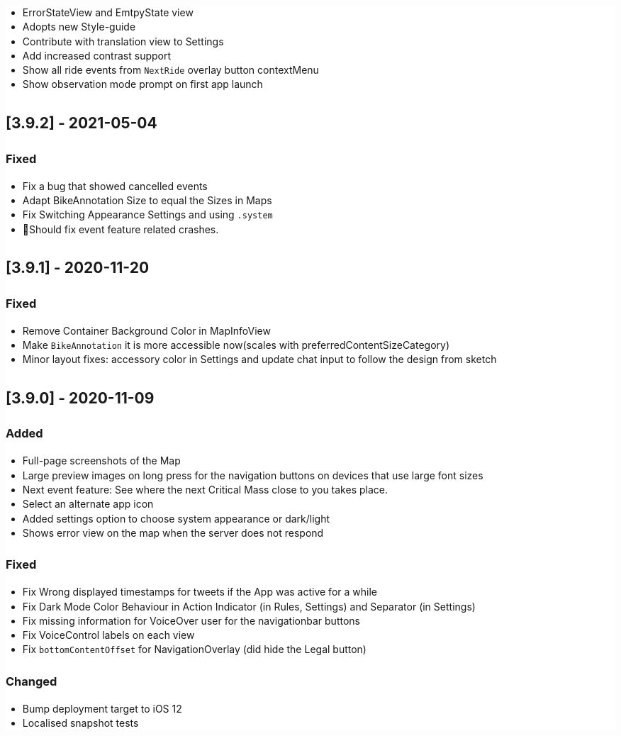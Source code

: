 - ErrorStateView and EmtpyState view
- Adopts new Style-guide
- Contribute with translation view to Settings
- Add increased contrast support
- Show all ride events from `NextRide` overlay button contextMenu
- Show observation mode prompt on first app launch


## [3.9.2] - 2021-05-04

### Fixed

- Fix a bug that showed cancelled events
- Adapt BikeAnnotation Size to equal the Sizes in Maps
- Fix Switching Appearance Settings and using `.system`
- 🤞Should fix event feature related crashes.

## [3.9.1] - 2020-11-20

### Fixed 

- Remove Container Background Color in MapInfoView
- Make `BikeAnnotation` it is more accessible now(scales with preferredContentSizeCategory)
- Minor layout fixes: accessory color in Settings and update chat input to follow the design from sketch

## [3.9.0] - 2020-11-09

### Added

- Full-page screenshots of the Map
- Large preview images on long press for the navigation buttons on devices that use large font sizes
- Next event feature: See where the next Critical Mass close to you takes place.
- Select an alternate app icon
- Added settings option to choose system appearance or dark/light
- Shows error view on the map when the server does not respond

### Fixed

- Fix Wrong displayed timestamps for tweets if the App was active for a while
- Fix Dark Mode Color Behaviour in Action Indicator (in Rules, Settings) and Separator (in Settings)
- Fix missing information for VoiceOver user for the navigationbar buttons
- Fix VoiceControl labels on each view
- Fix `bottomContentOffset` for NavigationOverlay (did hide the Legal button)

### Changed

- Bump deployment target to iOS 12
- Localised snapshot tests

